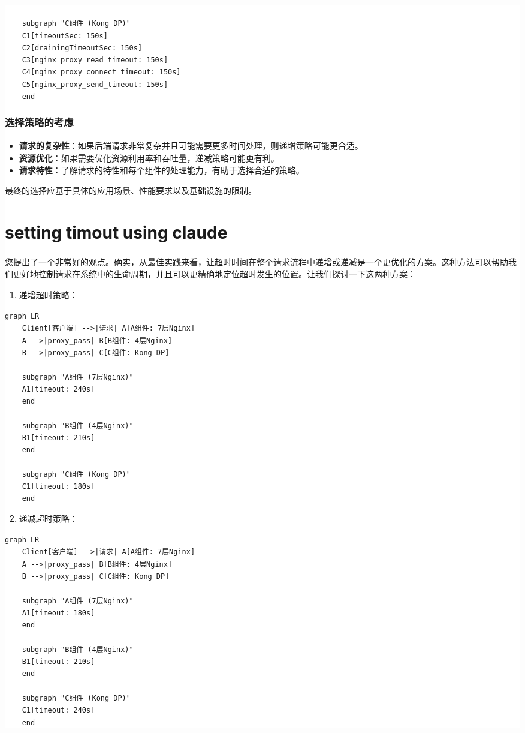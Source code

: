 ```mermaid
    
    subgraph "C组件 (Kong DP)"
    C1[timeoutSec: 150s]
    C2[drainingTimeoutSec: 150s]
    C3[nginx_proxy_read_timeout: 150s]
    C4[nginx_proxy_connect_timeout: 150s]
    C5[nginx_proxy_send_timeout: 150s]
    end
```

### 选择策略的考虑
- **请求的复杂性**：如果后端请求非常复杂并且可能需要更多时间处理，则递增策略可能更合适。
- **资源优化**：如果需要优化资源利用率和吞吐量，递减策略可能更有利。
- **请求特性**：了解请求的特性和每个组件的处理能力，有助于选择合适的策略。

最终的选择应基于具体的应用场景、性能要求以及基础设施的限制。

# setting timout using claude
您提出了一个非常好的观点。确实，从最佳实践来看，让超时时间在整个请求流程中递增或递减是一个更优化的方案。这种方法可以帮助我们更好地控制请求在系统中的生命周期，并且可以更精确地定位超时发生的位置。让我们探讨一下这两种方案：



1. 递增超时策略：

```mermaid
graph LR
    Client[客户端] -->|请求| A[A组件: 7层Nginx]
    A -->|proxy_pass| B[B组件: 4层Nginx]
    B -->|proxy_pass| C[C组件: Kong DP]
    
    subgraph "A组件 (7层Nginx)"
    A1[timeout: 240s]
    end
    
    subgraph "B组件 (4层Nginx)"
    B1[timeout: 210s]
    end
    
    subgraph "C组件 (Kong DP)"
    C1[timeout: 180s]
    end
```

2. 递减超时策略：

```mermaid
graph LR
    Client[客户端] -->|请求| A[A组件: 7层Nginx]
    A -->|proxy_pass| B[B组件: 4层Nginx]
    B -->|proxy_pass| C[C组件: Kong DP]
    
    subgraph "A组件 (7层Nginx)"
    A1[timeout: 180s]
    end
    
    subgraph "B组件 (4层Nginx)"
    B1[timeout: 210s]
    end
    
    subgraph "C组件 (Kong DP)"
    C1[timeout: 240s]
    end
```
